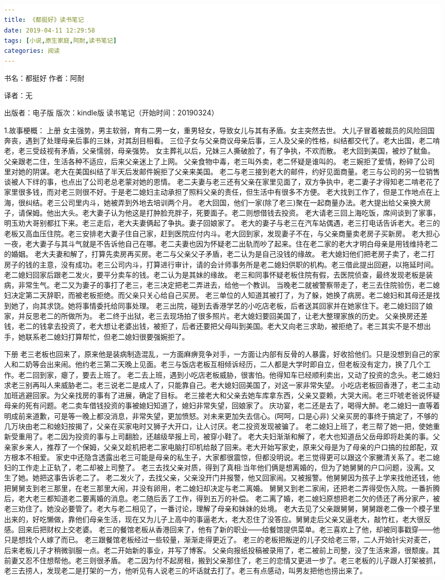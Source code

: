 ```yaml
---
title: 《都挺好》读书笔记
date: 2019-04-11 12:29:58
tags: [小说,原生家庭,阿耐,读书笔记]
categories: 阅读
---
```

书名：都挺好
作者：阿耐

译者：无

出版者：电子版
版次：kindle版
读书笔记（开始时间：20190324）

1.故事梗概：
上册
女主强势，男主软弱，育有二男一女，重男轻女，导致女儿与其有矛盾。女主突然去世。
大儿子冒着被裁员的风险回国奔丧，遇到了处理母亲后事的三妹，对其刮目相看。
三位子女与父亲商议母亲后事，三人及父亲的性格，纠结都交代了。老大出国，老二啃老，老三受歧视有矛盾，父亲懦弱，母亲强势。
女主葬礼以后，兄妹三人撕破脸了，有了争执，不欢而散。
老大回到美国，被炒了鱿鱼。父亲跟老二住，生活各种不适应，后来父亲迷上了上网。
父亲食物中毒，老三叫外卖，老二怀疑是谁叫的。
老三婉拒了爱情，粉碎了公司里对她的阴谋。老大在美国纠结了半天后发邮件婉拒了父亲来美国。
老二与老三接到老大的邮件，约好见面商量。老三与公司的另一位销售谈被人下绊的事，也点出了公司老总老蒙对她的恩情。
老二夫妻与老三还有父亲在家里见面了，双方争执中，老二妻子才得知老二啃老花了家里很多钱，而对老三则很不好。于是老二媳妇主动承担了照料父亲的责任，但生活中有很多不方便。
老大找到工作了，但是工作地点在上海，很纠结。老三公司里内斗，她被弄到外地去培训两个月。
老大回国，他们一家(除了老三)聚在一起商量办法。老大提出给父亲换大房子，请保姆。他出大头。老大妻子认为他这是打肿脸充胖子，死要面子。老二则想借钱去投资。
老大请老三回上海吃饭，席间谈到了家事，明玉劝大哥别都扛下来。老三走后，老大夫妻俩起了争执。妻子回娘家了。
老大的妻子与老三在汽车站偶遇，老三打电话告诉老大。老三的老板又高血压住院。老三安排老大妻子住自己家，赶到医院应付内斗。老大回到家，发现妻子不在，与父亲商量卖老房子买新房。
老大担心一夜，老大妻子与其斗气就是不告诉他自己在哪。老二夫妻也因为怀疑老二出轨而吵了起来。住在老二家的老大才明白母亲是用钱维持老二的婚姻。
老大夫妻和解了，打算先卖房再买房。老二与父亲父子矛盾，老二认为是自己没钱的缘故。
老大媳妇他们把老房子卖了，老二打房子的钱的主意，没有成功。老三公司内斗，打算进行审计，请的会计师事务所是老二媳妇供职的机构。老三借此提出回避，以拖延时间。
老二媳妇回家后跟老二发火，要平分卖车的钱。老二认为是其妹的缘故。
老三和同事怀疑老板住院有假，去医院侦查，最终发现老板是装病，非常生气。老二又为妻子的事打了老三，老三决定把老二弄进去，给他一个教训。
当晚老二就被警察带走了，老三去住院验伤，老二媳妇决定第二天辞职，而被老板拒绝。而父亲只关心给自己买房。
老三单位的人知道其被打了，为了躲，她换了病房。老二媳妇和其母还是找到她了，向其求饶。她将事情委托给同事处理。
老三出院，碰到去香港学艺的小吃店老板，后者送其回家并在她家住下。老二媳妇回了娘家，并反思老二的所做所为。
老二终于出狱，老三去现场拍了很多照片。老大媳妇要回美国了，让老大整理家族的历史。
父亲换房还差钱，老二的钱拿去投资了，老大想让老婆出钱，被拒了，后者还要把父母叫到美国。老大又向老三求助，被拒绝了。老三其实不是不想出手，她联系老二媳妇打算帮忙，但老二媳妇很要强婉拒了。

下册
老三老板也回来了，原来他是装病制造混乱，一方面麻痹竞争对手，一方面让内部有反骨的人暴露，好收拾他们。只是没想到自己的家人和二奶等会出来闹。他约老三第二天晚上见面。老三与饭店老板互相倾诉经历，二人都是大学时即自立，但老板没有定力，换了几个工作。老二回到家，瘪了，要去上班了。
老二去上班，遇到小吃店老板威胁，很害怕。他得知车已经顺利卖出，又动了投资的念头。老二媳妇求老三别再叫人来威胁老二。老三说老二是成人了，只能靠自己。老大媳妇回美国了，对这一家非常失望。
小吃店老板回香港了，老二主动加班逃避回家。为父亲找房的事有了进展，确定了目标。
老三接老大和父亲去她车库拿东西，父亲又耍赖，大哭大闹。老三吓唬老爸说怀疑母亲的死有问题。老二卖车借钱投资的事被媳妇知道了，媳妇非常失望，回娘家了。
庆功宴，老二还是去了，喝得大醉。老二媳妇一直等着明成前来道歉，可是等一晚上都没消息，非常失望，更加愤怒。对未来更加失去信心。(呵呵，口是心非)
父亲买房的事终于搞定了，不够的几万块由老二和媳妇按揭了，父亲在买家电时又狮子大开口，让人讨厌。老二投资发现被骗了。
老二媳妇上班了，老三帮了她一把，使她重新受重用了。老二因为投资的事与上司翻脸，还越级举报上司，被穿小鞋了。
老大夫妇渐渐和解了，老大也知道岳父岳母即将赴美的事。父亲家乡来人，推荐了一个保姆，父亲又趁机把老二家电脑打印机给敲了回来。老大开始写家史，原来父母是为了母亲的户口搞的拉郎配，双方根本不相爱。
家史中还隐含透露出老三可能是母亲的私生子，大家都很震惊，但都没明说。老三觉得更可以跟这个家撇清关系了。老二媳妇的工作走上正轨了，老二却被上司整了。
老三去找父亲对质，得到了真相:当年他们俩是想离婚的，但为了她舅舅的户口问题，没离。又生了她。她把这事告诉老二了。
老二发火了，去找父亲，父亲没开门并报警，他又回家闹。又被报警。他舅舅因为孩子上学来找他还钱，他把舅舅支到老三那里，在老三那里大闹，并没有卵用，老二媳妇却决定与老二离婚。
舅舅又到老二家闹，还把老二弄得受伤入院。一番折腾后，老大老三都知道老二要离婚的消息。老二随后丢了工作，得到五万的补偿。
老二离了婚，老二媳妇原想把老二欠的债还了再分家产，被老三劝住了。她没必要管了。老大与老二相见了，一番讨论，理解了母亲和妹妹的处境。
老大去见了父亲跟舅舅，舅舅跟老二像一个模子里出来的，好吃懒做，靠他们母亲生活，现在又为儿子上高中的事逼老大，老大忍住了没答应。舅舅走后父亲又逼老大，敲竹杠，老大很反感。回来后把财权上交老婆。
老三的餐馆老板从香港回来了，他有了新的职业——给餐馆提供菜单。老三喜欢上了他，却被同事戳穿——他只是想找个人嫁了而已。
老三跟餐馆老板经过一些较量，渐渐走得更近了。
老三的老板把叛逆的儿子交给老三带，二人开始针尖对麦芒，后来老板儿子才稍微驯服一点。老二开始新的事业，并写了博客。
父亲向报纸投稿被录用了，老二被前上司整，没了生活来源，很颓废。其前妻又忍不住想帮他。老三则很矛盾。
老二因为付不起房租，搬到父亲那住了，老三的恋情又更进一步了。老三老板的儿子跟人打架被抓，老三去捞人，发现老二是打架的一方，他听见有人说老三的坏话就去打了。老三有点感动，叫男友把他也捞出来了。